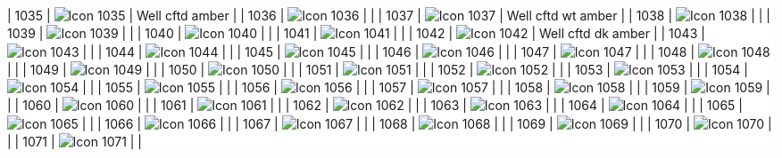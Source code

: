 | 1035 | ![Icon 1035](./icons/1035.png) | Well cftd amber |
| 1036 | ![Icon 1036](./icons/1036.png) |  |
| 1037 | ![Icon 1037](./icons/1037.png) | Well cftd wt amber |
| 1038 | ![Icon 1038](./icons/1038.png) |  |
| 1039 | ![Icon 1039](./icons/1039.png) |  |
| 1040 | ![Icon 1040](./icons/1040.png) |  |
| 1041 | ![Icon 1041](./icons/1041.png) |  |
| 1042 | ![Icon 1042](./icons/1042.png) | Well cftd dk amber |
| 1043 | ![Icon 1043](./icons/1043.png) |  |
| 1044 | ![Icon 1044](./icons/1044.png) |  |
| 1045 | ![Icon 1045](./icons/1045.png) |  |
| 1046 | ![Icon 1046](./icons/1046.png) |  |
| 1047 | ![Icon 1047](./icons/1047.png) |  |
| 1048 | ![Icon 1048](./icons/1048.png) |  |
| 1049 | ![Icon 1049](./icons/1049.png) |  |
| 1050 | ![Icon 1050](./icons/1050.png) |  |
| 1051 | ![Icon 1051](./icons/1051.png) |  |
| 1052 | ![Icon 1052](./icons/1052.png) |  |
| 1053 | ![Icon 1053](./icons/1053.png) |  |
| 1054 | ![Icon 1054](./icons/1054.png) |  |
| 1055 | ![Icon 1055](./icons/1055.png) |  |
| 1056 | ![Icon 1056](./icons/1056.png) |  |
| 1057 | ![Icon 1057](./icons/1057.png) |  |
| 1058 | ![Icon 1058](./icons/1058.png) |  |
| 1059 | ![Icon 1059](./icons/1059.png) |  |
| 1060 | ![Icon 1060](./icons/1060.png) |  |
| 1061 | ![Icon 1061](./icons/1061.png) |  |
| 1062 | ![Icon 1062](./icons/1062.png) |  |
| 1063 | ![Icon 1063](./icons/1063.png) |  |
| 1064 | ![Icon 1064](./icons/1064.png) |  |
| 1065 | ![Icon 1065](./icons/1065.png) |  |
| 1066 | ![Icon 1066](./icons/1066.png) |  |
| 1067 | ![Icon 1067](./icons/1067.png) |  |
| 1068 | ![Icon 1068](./icons/1068.png) |  |
| 1069 | ![Icon 1069](./icons/1069.png) |  |
| 1070 | ![Icon 1070](./icons/1070.png) |  |
| 1071 | ![Icon 1071](./icons/1071.png) |  |